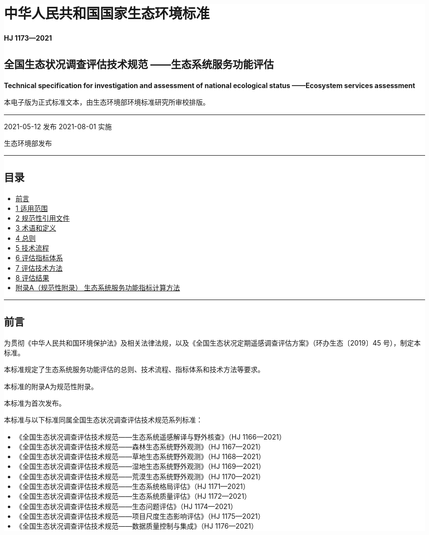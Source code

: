
# 中华人民共和国国家生态环境标准

**HJ 1173—2021**

## 全国生态状况调查评估技术规范 ——生态系统服务功能评估

**Technical specification for investigation and assessment of national ecological status ——Ecosystem services assessment**

本电子版为正式标准文本，由生态环境部环境标准研究所审校排版。

---

2021-05-12 发布 2021-08-01 实施

生态环境部发布

---

## 目录

- [前言](#前言)
- [1 适用范围](#1-适用范围)
- [2 规范性引用文件](#2-规范性引用文件)
- [3 术语和定义](#3-术语和定义)
- [4 总则](#4-总则)
- [5 技术流程](#5-技术流程)
- [6 评估指标体系](#6-评估指标体系)
- [7 评估技术方法](#7-评估技术方法)
- [8 评估结果](#8-评估结果)
- [附录A（规范性附录） 生态系统服务功能指标计算方法](#附录a规范性附录-生态系统服务功能指标计算方法)

---

## 前言

为贯彻《中华人民共和国环境保护法》及相关法律法规，以及《全国生态状况定期遥感调查评估方案》（环办生态〔2019〕45 号），制定本标准。

本标准规定了生态系统服务功能评估的总则、技术流程、指标体系和技术方法等要求。

本标准的附录A为规范性附录。

本标准为首次发布。

本标准与以下标准同属全国生态状况调查评估技术规范系列标准：

- 《全国生态状况调查评估技术规范——生态系统遥感解译与野外核查》（HJ 1166—2021）
- 《全国生态状况调查评估技术规范——森林生态系统野外观测》（HJ 1167—2021）
- 《全国生态状况调查评估技术规范——草地生态系统野外观测》（HJ 1168—2021）
- 《全国生态状况调查评估技术规范——湿地生态系统野外观测》（HJ 1169—2021）
- 《全国生态状况调查评估技术规范——荒漠生态系统野外观测》（HJ 1170—2021）
- 《全国生态状况调查评估技术规范——生态系统格局评估》（HJ 1171—2021）
- 《全国生态状况调查评估技术规范——生态系统质量评估》（HJ 1172—2021）
- 《全国生态状况调查评估技术规范——生态问题评估》（HJ 1174—2021）
- 《全国生态状况调查评估技术规范——项目尺度生态影响评估》（HJ 1175—2021）
- 《全国生态状况调查评估技术规范——数据质量控制与集成》（HJ 1176—2021）

